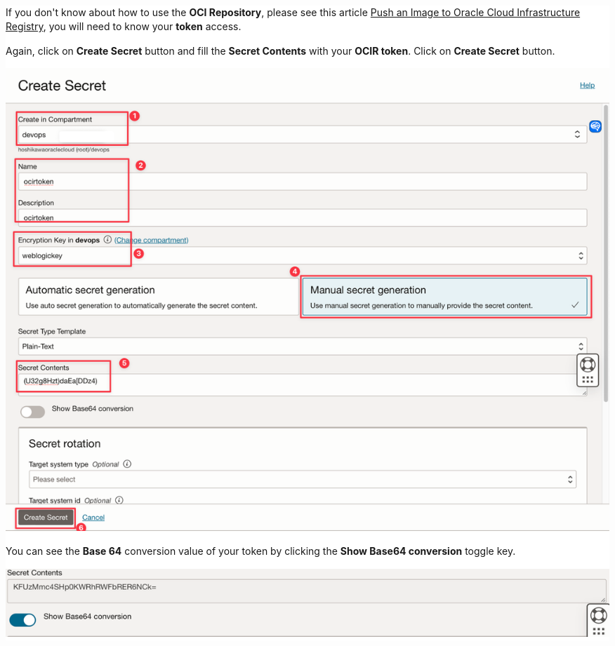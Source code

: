 If you don't know about how to use the **OCI Repository**, please see this article [Push an Image to Oracle Cloud Infrastructure Registry](https://www.oracle.com/webfolder/technetwork/tutorials/obe/oci/registry/index.html), you will need to know your **token** access.

Again, click on **Create Secret** button and fill the **Secret Contents** with your **OCIR token**. Click on **Create Secret** button.

![img_40.png](images/img_40.png)

You can see the **Base 64** conversion value of your token by clicking the **Show Base64 conversion** toggle key.

![img_46.png](images/img_46.png)
